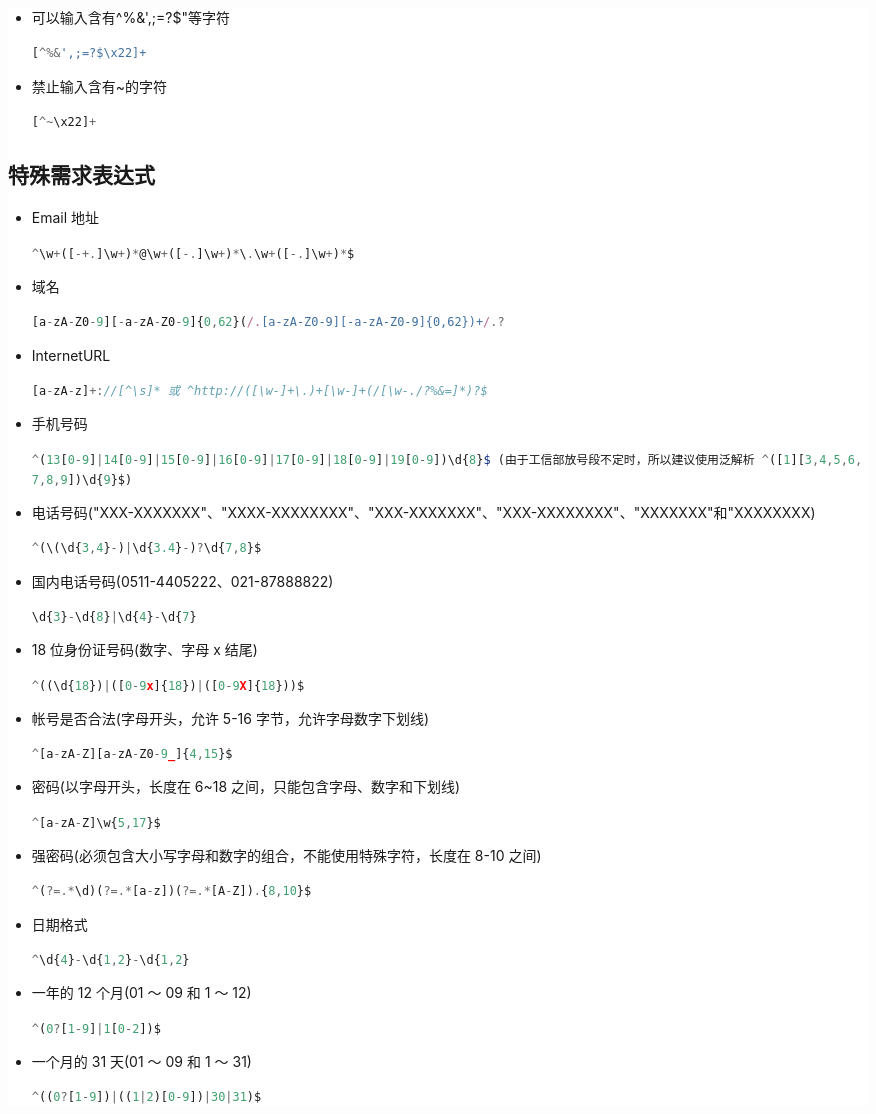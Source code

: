 -   可以输入含有^%&',;=?\$\"等字符
    ```javascript
    [^%&',;=?$\x22]+
    ```
-   禁止输入含有~的字符
    ```javascript
    [^~\x22]+
    ```

## 特殊需求表达式

-   Email 地址
    ```javascript
    ^\w+([-+.]\w+)*@\w+([-.]\w+)*\.\w+([-.]\w+)*$
    ```
-   域名
    ```javascript
    [a-zA-Z0-9][-a-zA-Z0-9]{0,62}(/.[a-zA-Z0-9][-a-zA-Z0-9]{0,62})+/.?
    ```
-   InternetURL
    ```javascript
    [a-zA-z]+://[^\s]* 或 ^http://([\w-]+\.)+[\w-]+(/[\w-./?%&=]*)?$
    ```
-   手机号码
    ```javascript
    ^(13[0-9]|14[0-9]|15[0-9]|16[0-9]|17[0-9]|18[0-9]|19[0-9])\d{8}$ (由于工信部放号段不定时，所以建议使用泛解析 ^([1][3,4,5,6,7,8,9])\d{9}$)
    ```
-   电话号码("XXX-XXXXXXX"、"XXXX-XXXXXXXX"、"XXX-XXXXXXX"、"XXX-XXXXXXXX"、"XXXXXXX"和"XXXXXXXX)
    ```javascript
    ^(\(\d{3,4}-)|\d{3.4}-)?\d{7,8}$
    ```
-   国内电话号码(0511-4405222、021-87888822)
    ```javascript
    \d{3}-\d{8}|\d{4}-\d{7}
    ```
-   18 位身份证号码(数字、字母 x 结尾)
    ```javascript
    ^((\d{18})|([0-9x]{18})|([0-9X]{18}))$
    ```
-   帐号是否合法(字母开头，允许 5-16 字节，允许字母数字下划线)
    ```javascript
    ^[a-zA-Z][a-zA-Z0-9_]{4,15}$
    ```
-   密码(以字母开头，长度在 6~18 之间，只能包含字母、数字和下划线)
    ```javascript
    ^[a-zA-Z]\w{5,17}$
    ```
-   强密码(必须包含大小写字母和数字的组合，不能使用特殊字符，长度在 8-10 之间)
    ```javascript
    ^(?=.*\d)(?=.*[a-z])(?=.*[A-Z]).{8,10}$
    ```
-   日期格式
    ```javascript
    ^\d{4}-\d{1,2}-\d{1,2}
    ```
-   一年的 12 个月(01 ～ 09 和 1 ～ 12)
    ```javascript
    ^(0?[1-9]|1[0-2])$
    ```
-   一个月的 31 天(01 ～ 09 和 1 ～ 31)
    ```javascript
    ^((0?[1-9])|((1|2)[0-9])|30|31)$